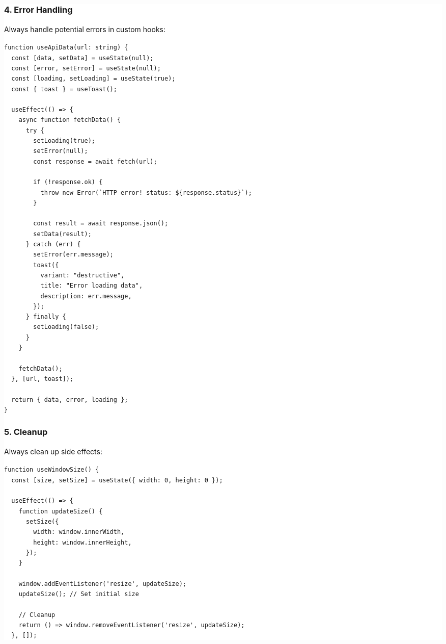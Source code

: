 ### 4. Error Handling

Always handle potential errors in custom hooks:

```tsx
function useApiData(url: string) {
  const [data, setData] = useState(null);
  const [error, setError] = useState(null);
  const [loading, setLoading] = useState(true);
  const { toast } = useToast();
  
  useEffect(() => {
    async function fetchData() {
      try {
        setLoading(true);
        setError(null);
        const response = await fetch(url);
        
        if (!response.ok) {
          throw new Error(`HTTP error! status: ${response.status}`);
        }
        
        const result = await response.json();
        setData(result);
      } catch (err) {
        setError(err.message);
        toast({
          variant: "destructive",
          title: "Error loading data",
          description: err.message,
        });
      } finally {
        setLoading(false);
      }
    }
    
    fetchData();
  }, [url, toast]);
  
  return { data, error, loading };
}
```

### 5. Cleanup

Always clean up side effects:

```tsx
function useWindowSize() {
  const [size, setSize] = useState({ width: 0, height: 0 });
  
  useEffect(() => {
    function updateSize() {
      setSize({
        width: window.innerWidth,
        height: window.innerHeight,
      });
    }
    
    window.addEventListener('resize', updateSize);
    updateSize(); // Set initial size
    
    // Cleanup
    return () => window.removeEventListener('resize', updateSize);
  }, []);
```